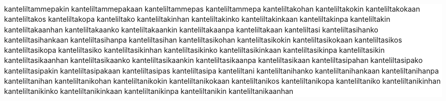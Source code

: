 kanteliltammepakin
kanteliltammepakaan
kanteliltammepas
kanteliltammepa
kanteliltakohan
kanteliltakokin
kanteliltakokaan
kanteliltakos
kanteliltakopa
kanteliltako
kanteliltakinhan
kanteliltakinko
kanteliltakinkaan
kanteliltakinpa
kanteliltakin
kanteliltakaanhan
kanteliltakaanko
kanteliltakaankin
kanteliltakaanpa
kanteliltakaan
kanteliltasi
kanteliltasihanko
kanteliltasihankaan
kanteliltasihanpa
kanteliltasihan
kanteliltasikohan
kanteliltasikokin
kanteliltasikokaan
kanteliltasikos
kanteliltasikopa
kanteliltasiko
kanteliltasikinhan
kanteliltasikinko
kanteliltasikinkaan
kanteliltasikinpa
kanteliltasikin
kanteliltasikaanhan
kanteliltasikaanko
kanteliltasikaankin
kanteliltasikaanpa
kanteliltasikaan
kanteliltasipahan
kanteliltasipako
kanteliltasipakin
kanteliltasipakaan
kanteliltasipas
kanteliltasipa
kanteliltani
kanteliltanihanko
kanteliltanihankaan
kanteliltanihanpa
kanteliltanihan
kanteliltanikohan
kanteliltanikokin
kanteliltanikokaan
kanteliltanikos
kanteliltanikopa
kanteliltaniko
kanteliltanikinhan
kanteliltanikinko
kanteliltanikinkaan
kanteliltanikinpa
kanteliltanikin
kanteliltanikaanhan